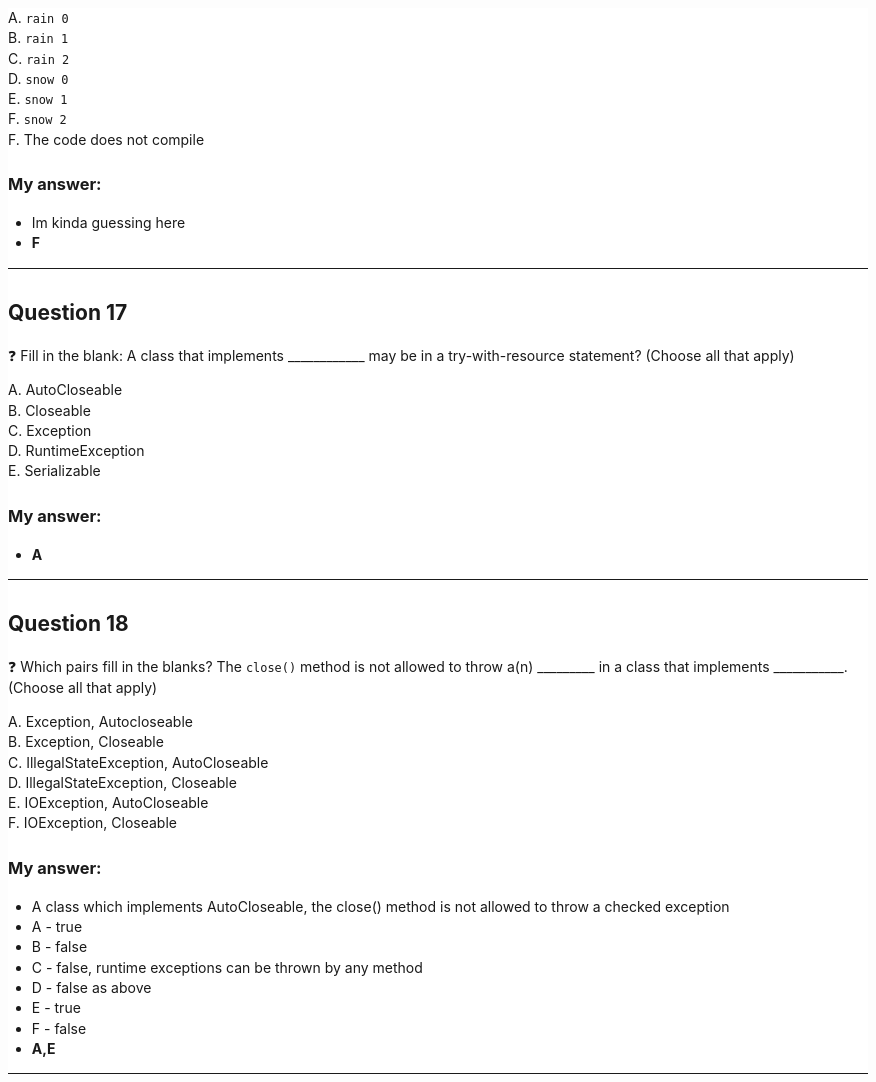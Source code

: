 A. `rain 0` <br>
B. `rain 1` <br>
C. `rain 2` <br>
D. `snow 0` <br>
E. `snow 1` <br>
F. `snow 2` <br>
F. The code does not compile <br>

### My answer:
* Im kinda guessing here
* **F**
<hr>

## Question 17
❓ Fill in the blank: A class that implements ____________ may be in a try-with-resource statement? (Choose all that apply)
    
A. AutoCloseable <br>
B. Closeable <br>
C. Exception <br>
D. RuntimeException <br>
E. Serializable <br>

### My answer:
* **A**
<hr>

## Question 18
❓ Which pairs fill in the blanks? The `close()` method is not allowed to throw a(n) _________ in a class that implements ___________. (Choose all that apply)

A. Exception, Autocloseable <br>
B. Exception, Closeable <br>
C. IllegalStateException, AutoCloseable <br>
D. IllegalStateException, Closeable <br>
E. IOException, AutoCloseable <br>
F. IOException, Closeable <br>

### My answer:
* A class which implements AutoCloseable, the close() method is not allowed to throw a checked exception
* A - true
* B - false
* C - false, runtime exceptions can be thrown by any method
* D - false as above
* E - true
* F - false
* **A,E**
<hr>
